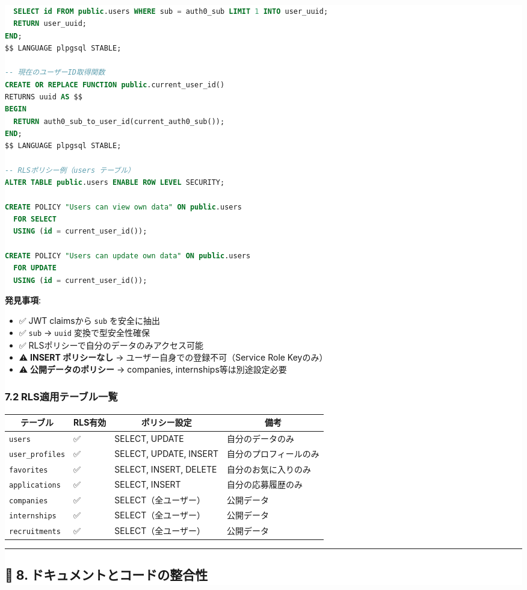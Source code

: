 ```sql
  SELECT id FROM public.users WHERE sub = auth0_sub LIMIT 1 INTO user_uuid;
  RETURN user_uuid;
END;
$$ LANGUAGE plpgsql STABLE;

-- 現在のユーザーID取得関数
CREATE OR REPLACE FUNCTION public.current_user_id()
RETURNS uuid AS $$
BEGIN
  RETURN auth0_sub_to_user_id(current_auth0_sub());
END;
$$ LANGUAGE plpgsql STABLE;

-- RLSポリシー例（users テーブル）
ALTER TABLE public.users ENABLE ROW LEVEL SECURITY;

CREATE POLICY "Users can view own data" ON public.users
  FOR SELECT
  USING (id = current_user_id());

CREATE POLICY "Users can update own data" ON public.users
  FOR UPDATE
  USING (id = current_user_id());
```

**発見事項**:
- ✅ JWT claimsから `sub` を安全に抽出
- ✅ `sub` → `uuid` 変換で型安全性確保
- ✅ RLSポリシーで自分のデータのみアクセス可能
- ⚠️ **INSERT ポリシーなし** → ユーザー自身での登録不可（Service Role Keyのみ）
- ⚠️ **公開データのポリシー** → companies, internships等は別途設定必要

### 7.2 RLS適用テーブル一覧

| テーブル | RLS有効 | ポリシー設定 | 備考 |
|---------|---------|-------------|------|
| `users` | ✅ | SELECT, UPDATE | 自分のデータのみ |
| `user_profiles` | ✅ | SELECT, UPDATE, INSERT | 自分のプロフィールのみ |
| `favorites` | ✅ | SELECT, INSERT, DELETE | 自分のお気に入りのみ |
| `applications` | ✅ | SELECT, INSERT | 自分の応募履歴のみ |
| `companies` | ✅ | SELECT（全ユーザー） | 公開データ |
| `internships` | ✅ | SELECT（全ユーザー） | 公開データ |
| `recruitments` | ✅ | SELECT（全ユーザー） | 公開データ |

---

## 📝 8. ドキュメントとコードの整合性
